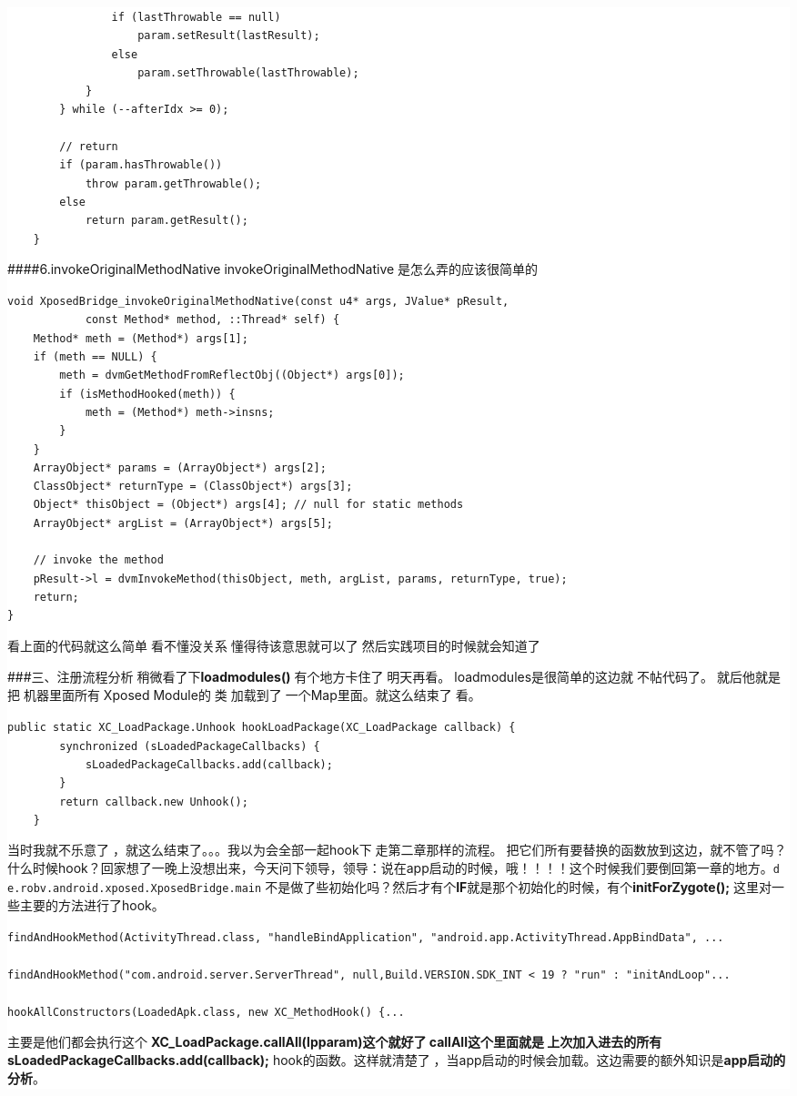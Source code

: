 ```
				if (lastThrowable == null)
					param.setResult(lastResult);
				else
					param.setThrowable(lastThrowable);
			}
		} while (--afterIdx >= 0);

		// return
		if (param.hasThrowable())
			throw param.getThrowable();
		else
			return param.getResult();
	}

```
####6.invokeOriginalMethodNative
invokeOriginalMethodNative 是怎么弄的应该很简单的
```
void XposedBridge_invokeOriginalMethodNative(const u4* args, JValue* pResult,
            const Method* method, ::Thread* self) {
    Method* meth = (Method*) args[1];
    if (meth == NULL) {
        meth = dvmGetMethodFromReflectObj((Object*) args[0]);
        if (isMethodHooked(meth)) {
            meth = (Method*) meth->insns;
        }
    }
    ArrayObject* params = (ArrayObject*) args[2];
    ClassObject* returnType = (ClassObject*) args[3];
    Object* thisObject = (Object*) args[4]; // null for static methods
    ArrayObject* argList = (ArrayObject*) args[5];

    // invoke the method
    pResult->l = dvmInvokeMethod(thisObject, meth, argList, params, returnType, true);
    return;
}
```
看上面的代码就这么简单  看不懂没关系 懂得待该意思就可以了 然后实践项目的时候就会知道了

###三、注册流程分析
稍微看了下**loadmodules()** 有个地方卡住了 明天再看。
loadmodules是很简单的这边就 不帖代码了。 就后他就是把 机器里面所有 Xposed Module的 类  加载到了 一个Map里面。就这么结束了  看。

```
public static XC_LoadPackage.Unhook hookLoadPackage(XC_LoadPackage callback) {
		synchronized (sLoadedPackageCallbacks) {
			sLoadedPackageCallbacks.add(callback);
		}
		return callback.new Unhook();
	}
```
当时我就不乐意了 ，就这么结束了。。。我以为会全部一起hook下 走第二章那样的流程。 把它们所有要替换的函数放到这边，就不管了吗？什么时候hook？回家想了一晚上没想出来，今天问下领导，领导：说在app启动的时候，哦！！！！这个时候我们要倒回第一章的地方。`de.robv.android.xposed.XposedBridge.main` 不是做了些初始化吗？然后才有个**IF**就是那个初始化的时候，有个**initForZygote();** 这里对一些主要的方法进行了hook。
```
findAndHookMethod(ActivityThread.class, "handleBindApplication", "android.app.ActivityThread.AppBindData", ...

findAndHookMethod("com.android.server.ServerThread", null,Build.VERSION.SDK_INT < 19 ? "run" : "initAndLoop"...

hookAllConstructors(LoadedApk.class, new XC_MethodHook() {...
```
主要是他们都会执行这个 **XC_LoadPackage.callAll(lpparam)**这个就好了 **callAll**这个里面就是	 上次加入进去的所有**sLoadedPackageCallbacks.add(callback);** hook的函数。这样就清楚了 ，当app启动的时候会加载。这边需要的额外知识是**app启动的分析**。